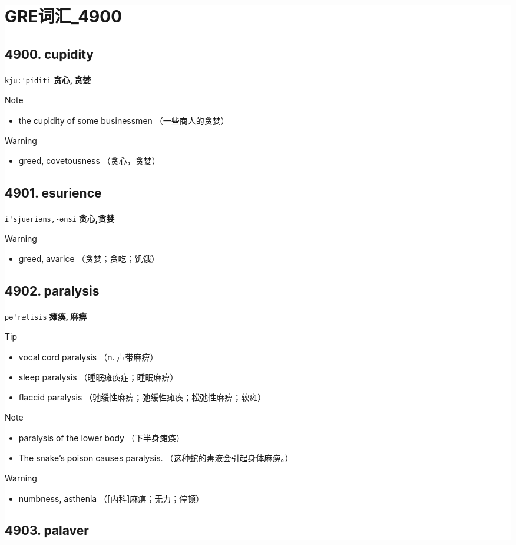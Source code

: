 # GRE词汇_4900

## 4900. cupidity

`kju:'piditi`  **贪心, 贪婪**

> [!NOTE]
>
> - the cupidity of some businessmen （一些商人的贪婪）
>

> [!WARNING]
>
> - greed, covetousness （贪心，贪婪）
>

## 4901. esurience

`i'sjuəriəns,-ənsi`  **贪心,贪婪**

> [!WARNING]
>
> - greed, avarice （贪婪；贪吃；饥饿）
>

## 4902. paralysis

`pə'rælisis`  **瘫痪, 麻痹**

> [!TIP]
>
> - vocal cord paralysis （n. 声带麻痹）
>
> - sleep paralysis （睡眠瘫痪症；睡眠麻痹）
>
> - flaccid paralysis （驰缓性麻痹；弛缓性瘫痪；松弛性麻痹；软瘫）
>

> [!NOTE]
>
> - paralysis of the lower body （下半身瘫痪）
>
> - The snake’s poison causes paralysis. （这种蛇的毒液会引起身体麻痹。）
>

> [!WARNING]
>
> - numbness, asthenia （[内科]麻痹；无力；停顿）
>

## 4903. palaver
